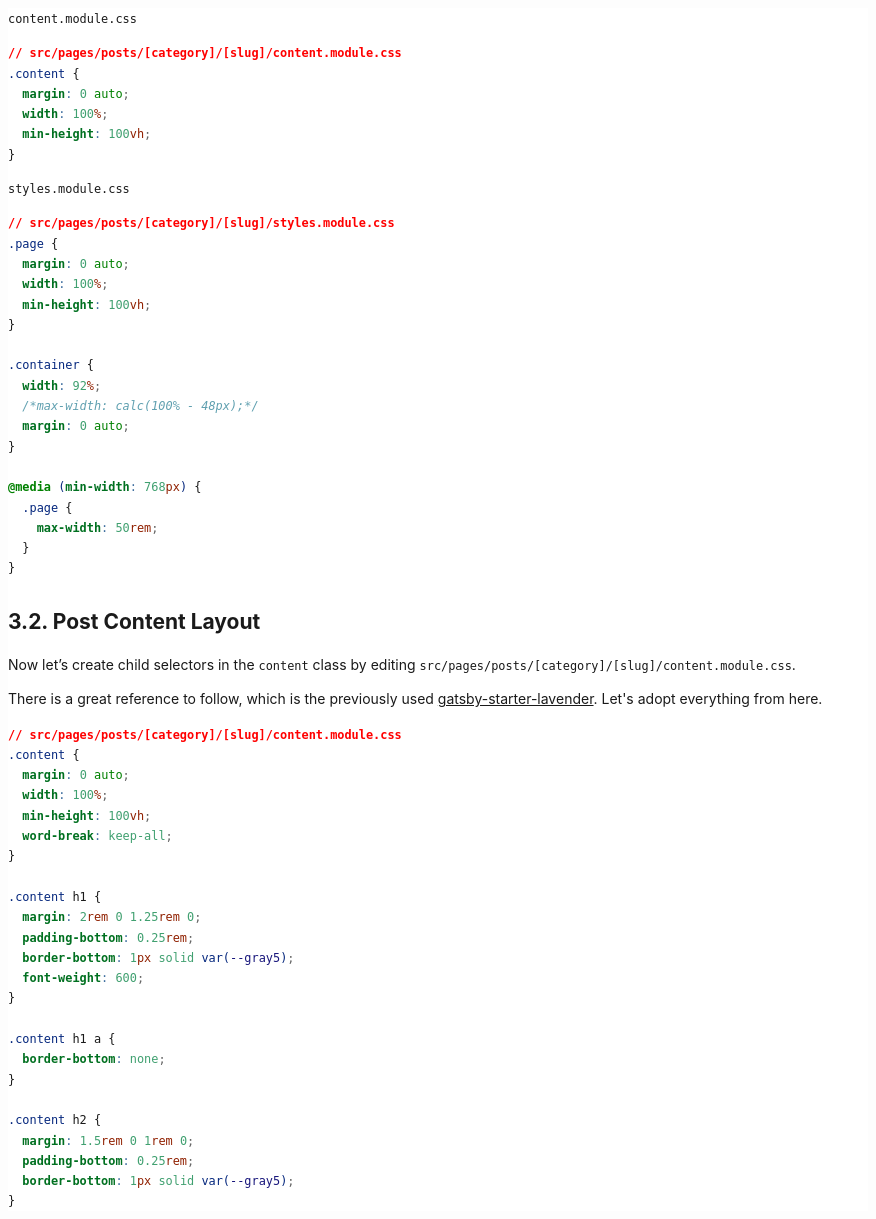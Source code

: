 `content.module.css`

```css
// src/pages/posts/[category]/[slug]/content.module.css
.content {
  margin: 0 auto;
  width: 100%;
  min-height: 100vh;
}
```

`styles.module.css`

```css
// src/pages/posts/[category]/[slug]/styles.module.css
.page {
  margin: 0 auto;
  width: 100%;
  min-height: 100vh;
}

.container {
  width: 92%;
  /*max-width: calc(100% - 48px);*/
  margin: 0 auto;
}

@media (min-width: 768px) {
  .page {
    max-width: 50rem;
  }
}
```

## 3.2. Post Content Layout

Now let’s create child selectors in the `content` class by editing `src/pages/posts/[category]/[slug]/content.module.css`.

There is a great reference to follow, which is the previously used [gatsby-starter-lavender](https://gatsby-starter-lavender.vercel.app/). Let's adopt everything from here.

```css
// src/pages/posts/[category]/[slug]/content.module.css
.content {
  margin: 0 auto;
  width: 100%;
  min-height: 100vh;
  word-break: keep-all;
}

.content h1 {
  margin: 2rem 0 1.25rem 0;
  padding-bottom: 0.25rem;
  border-bottom: 1px solid var(--gray5);
  font-weight: 600;
}

.content h1 a {
  border-bottom: none;
}

.content h2 {
  margin: 1.5rem 0 1rem 0;
  padding-bottom: 0.25rem;
  border-bottom: 1px solid var(--gray5);
}
```